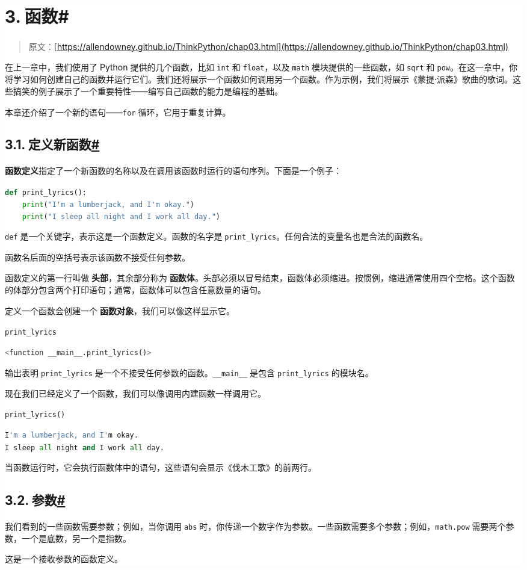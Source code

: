 # 3. 函数#

> 原文：[https://allendowney.github.io/ThinkPython/chap03.html](https://allendowney.github.io/ThinkPython/chap03.html)

在上一章中，我们使用了 Python 提供的几个函数，比如 `int` 和 `float`，以及 `math` 模块提供的一些函数，如 `sqrt` 和 `pow`。在这一章中，你将学习如何创建自己的函数并运行它们。我们还将展示一个函数如何调用另一个函数。作为示例，我们将展示《蒙提·派森》歌曲的歌词。这些搞笑的例子展示了一个重要特性——编写自己函数的能力是编程的基础。

本章还介绍了一个新的语句——`for` 循环，它用于重复计算。

## 3.1. 定义新函数[#](#defining-new-functions "Link to this heading")

**函数定义**指定了一个新函数的名称以及在调用该函数时运行的语句序列。下面是一个例子：

```py
def print_lyrics():
    print("I'm a lumberjack, and I'm okay.")
    print("I sleep all night and I work all day.") 
```

`def` 是一个关键字，表示这是一个函数定义。函数的名字是 `print_lyrics`。任何合法的变量名也是合法的函数名。

函数名后面的空括号表示该函数不接受任何参数。

函数定义的第一行叫做 **头部**，其余部分称为 **函数体**。头部必须以冒号结束，函数体必须缩进。按惯例，缩进通常使用四个空格。这个函数的体部分包含两个打印语句；通常，函数体可以包含任意数量的语句。

定义一个函数会创建一个 **函数对象**，我们可以像这样显示它。

```py
print_lyrics 
```

```py
<function __main__.print_lyrics()> 
```

输出表明 `print_lyrics` 是一个不接受任何参数的函数。`__main__` 是包含 `print_lyrics` 的模块名。

现在我们已经定义了一个函数，我们可以像调用内建函数一样调用它。

```py
print_lyrics() 
```

```py
I'm a lumberjack, and I'm okay.
I sleep all night and I work all day. 
```

当函数运行时，它会执行函数体中的语句，这些语句会显示《伐木工歌》的前两行。

## 3.2. 参数[#](#parameters "Link to this heading")

我们看到的一些函数需要参数；例如，当你调用 `abs` 时，你传递一个数字作为参数。一些函数需要多个参数；例如，`math.pow` 需要两个参数，一个是底数，另一个是指数。

这是一个接收参数的函数定义。
